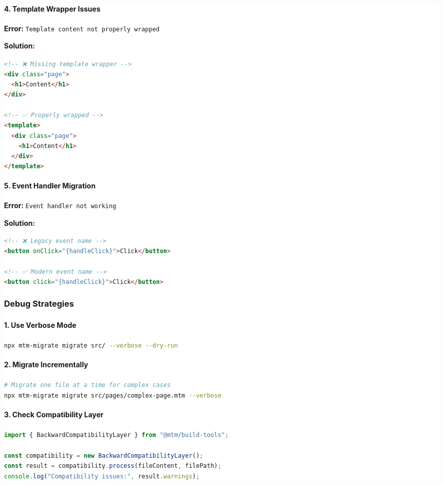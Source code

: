 #### 4. Template Wrapper Issues

**Error:** `Template content not properly wrapped`

**Solution:**

```html
<!-- ❌ Missing template wrapper -->
<div class="page">
  <h1>Content</h1>
</div>

<!-- ✅ Properly wrapped -->
<template>
  <div class="page">
    <h1>Content</h1>
  </div>
</template>
```

#### 5. Event Handler Migration

**Error:** `Event handler not working`

**Solution:**

```html
<!-- ❌ Legacy event name -->
<button onClick="{handleClick}">Click</button>

<!-- ✅ Modern event name -->
<button click="{handleClick}">Click</button>
```

### Debug Strategies

#### 1. Use Verbose Mode

```bash
npx mtm-migrate migrate src/ --verbose --dry-run
```

#### 2. Migrate Incrementally

```bash
# Migrate one file at a time for complex cases
npx mtm-migrate migrate src/pages/complex-page.mtm --verbose
```

#### 3. Check Compatibility Layer

```javascript
import { BackwardCompatibilityLayer } from "@mtm/build-tools";

const compatibility = new BackwardCompatibilityLayer();
const result = compatibility.process(fileContent, filePath);
console.log("Compatibility issues:", result.warnings);
```
